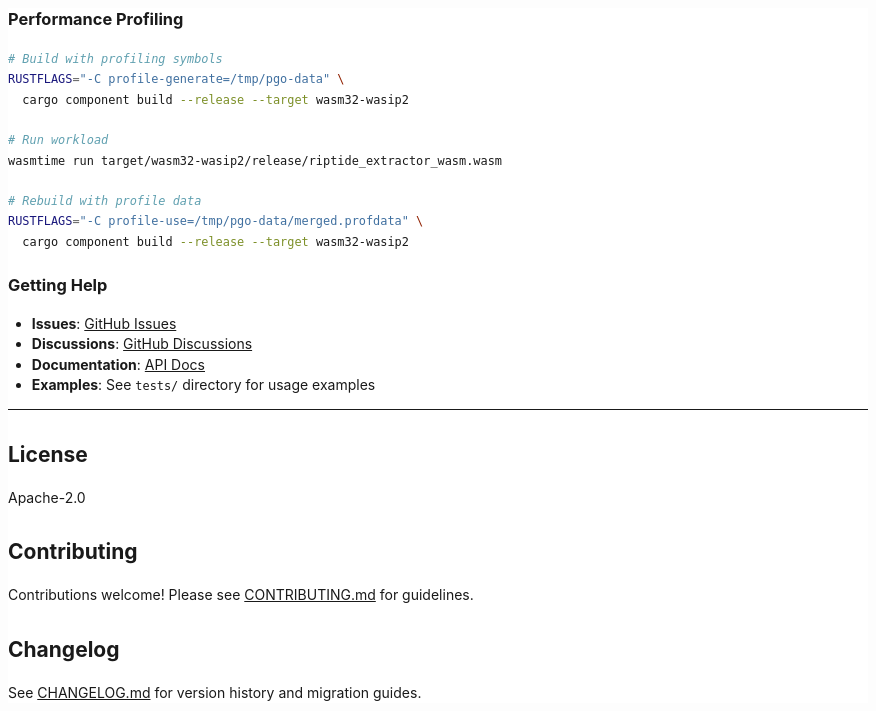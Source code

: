 ### Performance Profiling

```bash
# Build with profiling symbols
RUSTFLAGS="-C profile-generate=/tmp/pgo-data" \
  cargo component build --release --target wasm32-wasip2

# Run workload
wasmtime run target/wasm32-wasip2/release/riptide_extractor_wasm.wasm

# Rebuild with profile data
RUSTFLAGS="-C profile-use=/tmp/pgo-data/merged.profdata" \
  cargo component build --release --target wasm32-wasip2
```

### Getting Help

- **Issues**: [GitHub Issues](https://github.com/yourusername/riptide/issues)
- **Discussions**: [GitHub Discussions](https://github.com/yourusername/riptide/discussions)
- **Documentation**: [API Docs](https://docs.rs/riptide-extractor-wasm)
- **Examples**: See `tests/` directory for usage examples

---

## License

Apache-2.0

## Contributing

Contributions welcome! Please see [CONTRIBUTING.md](../../CONTRIBUTING.md) for guidelines.

## Changelog

See [CHANGELOG.md](./CHANGELOG.md) for version history and migration guides.
